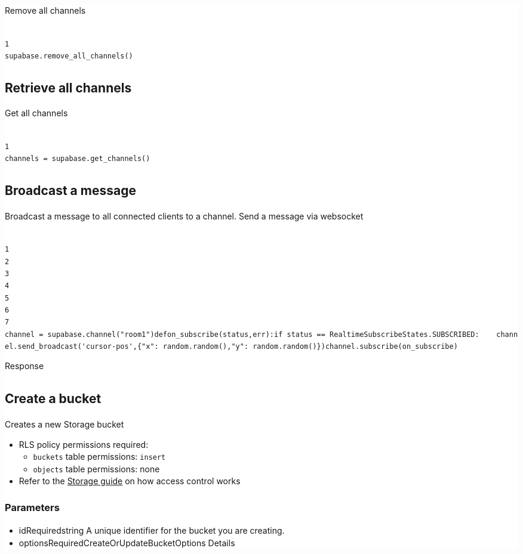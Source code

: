 
Remove all channels
```

1
supabase.remove_all_channels()

```

## Retrieve all channels
Get all channels
```

1
channels = supabase.get_channels()

```

## Broadcast a message
Broadcast a message to all connected clients to a channel.
Send a message via websocket
```

1
2
3
4
5
6
7
channel = supabase.channel("room1")defon_subscribe(status,err):if status == RealtimeSubscribeStates.SUBSCRIBED:    channel.send_broadcast('cursor-pos',{"x": random.random(),"y": random.random()})channel.subscribe(on_subscribe)

```

Response
## Create a bucket
Creates a new Storage bucket
  * RLS policy permissions required: 
    * `buckets` table permissions: `insert`
    * `objects` table permissions: none
  * Refer to the [Storage guide](https://supabase.com/docs/guides/storage/security/access-control) on how access control works


### Parameters
  * idRequiredstring
A unique identifier for the bucket you are creating.
  * optionsRequiredCreateOrUpdateBucketOptions
Details
